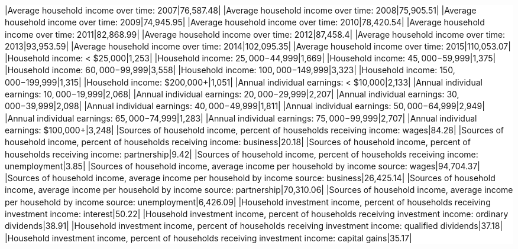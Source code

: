 |Average household income over time: 2007|76,587.48|
|Average household income over time: 2008|75,905.51|
|Average household income over time: 2009|74,945.95|
|Average household income over time: 2010|78,420.54|
|Average household income over time: 2011|82,868.99|
|Average household income over time: 2012|87,458.4|
|Average household income over time: 2013|93,953.59|
|Average household income over time: 2014|102,095.35|
|Average household income over time: 2015|110,053.07|
|Household income: < $25,000|1,253|
|Household income: $25,000-$44,999|1,669|
|Household income: $45,000-$59,999|1,375|
|Household income: $60,000-$99,999|3,558|
|Household income: $100,000-$149,999|3,323|
|Household income: $150,000-$199,999|1,315|
|Household income: $200,000+|1,051|
|Annual individual earnings: < $10,000|2,133|
|Annual individual earnings: $10,000-$19,999|2,068|
|Annual individual earnings: $20,000-$29,999|2,207|
|Annual individual earnings: $30,000-$39,999|2,098|
|Annual individual earnings: $40,000-$49,999|1,811|
|Annual individual earnings: $50,000-$64,999|2,949|
|Annual individual earnings: $65,000-$74,999|1,283|
|Annual individual earnings: $75,000-$99,999|2,707|
|Annual individual earnings: $100,000+|3,248|
|Sources of household income, percent of households receiving income: wages|84.28|
|Sources of household income, percent of households receiving income: business|20.18|
|Sources of household income, percent of households receiving income: partnership|9.42|
|Sources of household income, percent of households receiving income: unemployment|3.85|
|Sources of household income, average income per household by income source: wages|94,704.37|
|Sources of household income, average income per household by income source: business|26,425.14|
|Sources of household income, average income per household by income source: partnership|70,310.06|
|Sources of household income, average income per household by income source: unemployment|6,426.09|
|Household investment income, percent of households receiving investment income: interest|50.22|
|Household investment income, percent of households receiving investment income: ordinary dividends|38.91|
|Household investment income, percent of households receiving investment income: qualified dividends|37.18|
|Household investment income, percent of households receiving investment income: capital gains|35.17|